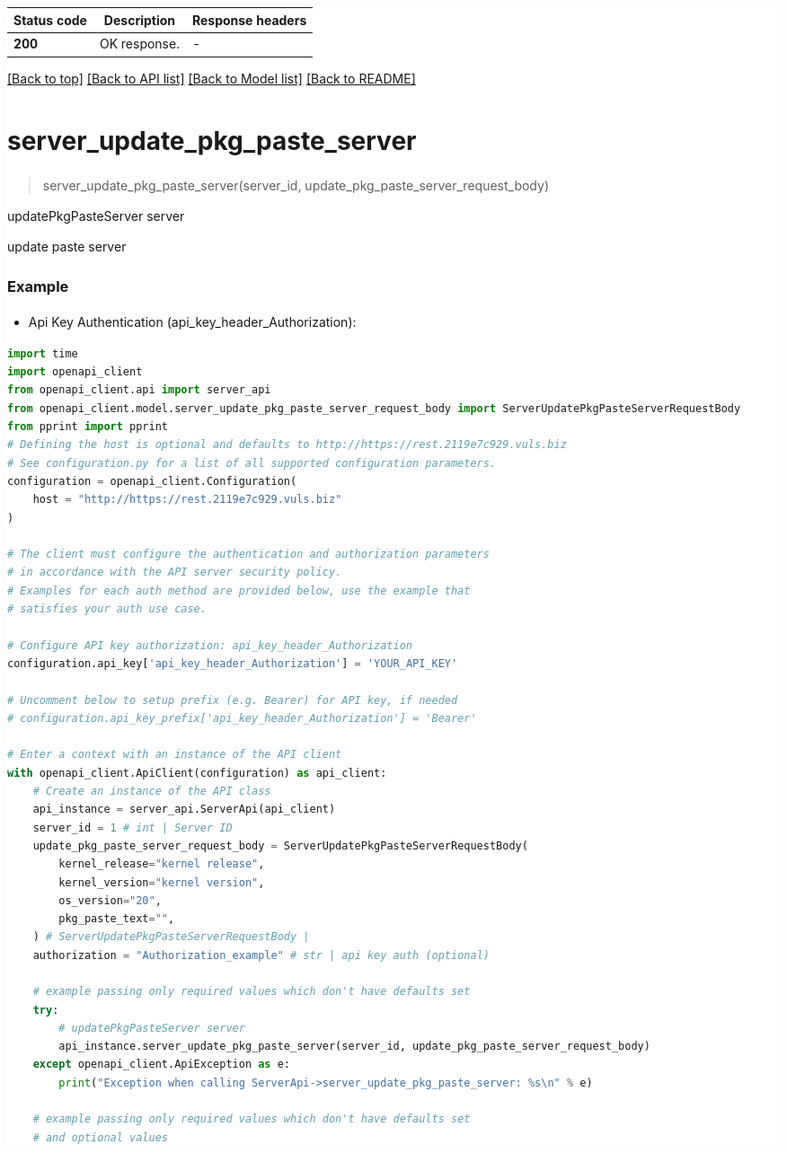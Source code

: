 | Status code | Description | Response headers |
|-------------|-------------|------------------|
**200** | OK response. |  -  |

[[Back to top]](#) [[Back to API list]](../README.md#documentation-for-api-endpoints) [[Back to Model list]](../README.md#documentation-for-models) [[Back to README]](../README.md)

# **server_update_pkg_paste_server**
> server_update_pkg_paste_server(server_id, update_pkg_paste_server_request_body)

updatePkgPasteServer server

update paste server

### Example

* Api Key Authentication (api_key_header_Authorization):

```python
import time
import openapi_client
from openapi_client.api import server_api
from openapi_client.model.server_update_pkg_paste_server_request_body import ServerUpdatePkgPasteServerRequestBody
from pprint import pprint
# Defining the host is optional and defaults to http://https://rest.2119e7c929.vuls.biz
# See configuration.py for a list of all supported configuration parameters.
configuration = openapi_client.Configuration(
    host = "http://https://rest.2119e7c929.vuls.biz"
)

# The client must configure the authentication and authorization parameters
# in accordance with the API server security policy.
# Examples for each auth method are provided below, use the example that
# satisfies your auth use case.

# Configure API key authorization: api_key_header_Authorization
configuration.api_key['api_key_header_Authorization'] = 'YOUR_API_KEY'

# Uncomment below to setup prefix (e.g. Bearer) for API key, if needed
# configuration.api_key_prefix['api_key_header_Authorization'] = 'Bearer'

# Enter a context with an instance of the API client
with openapi_client.ApiClient(configuration) as api_client:
    # Create an instance of the API class
    api_instance = server_api.ServerApi(api_client)
    server_id = 1 # int | Server ID
    update_pkg_paste_server_request_body = ServerUpdatePkgPasteServerRequestBody(
        kernel_release="kernel release",
        kernel_version="kernel version",
        os_version="20",
        pkg_paste_text="",
    ) # ServerUpdatePkgPasteServerRequestBody | 
    authorization = "Authorization_example" # str | api key auth (optional)

    # example passing only required values which don't have defaults set
    try:
        # updatePkgPasteServer server
        api_instance.server_update_pkg_paste_server(server_id, update_pkg_paste_server_request_body)
    except openapi_client.ApiException as e:
        print("Exception when calling ServerApi->server_update_pkg_paste_server: %s\n" % e)

    # example passing only required values which don't have defaults set
    # and optional values
```